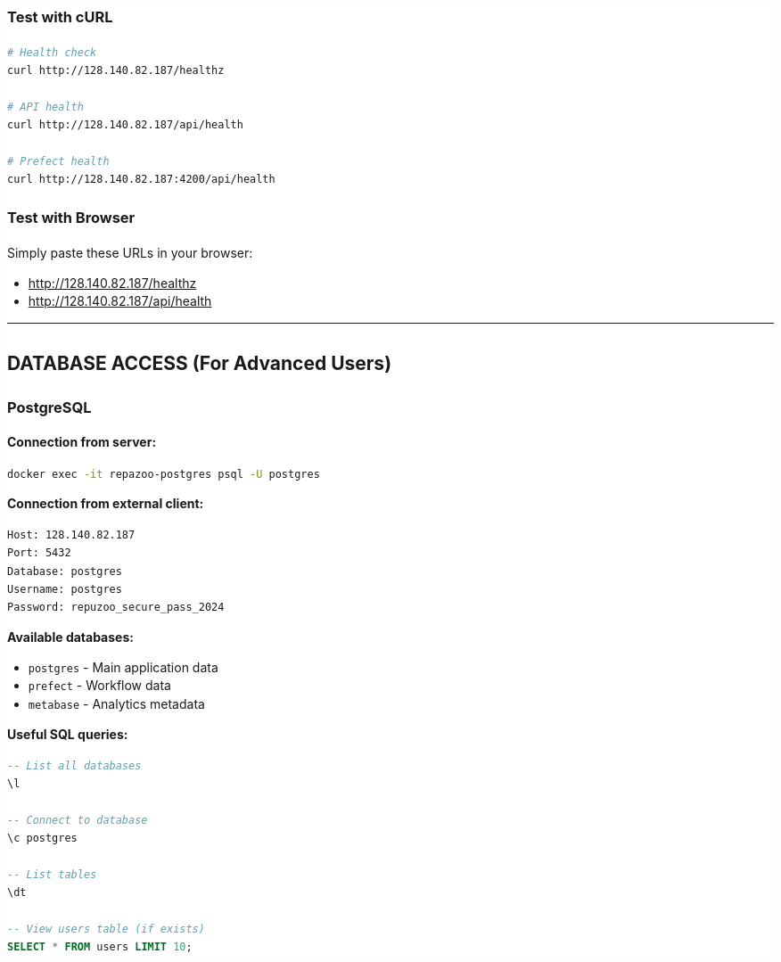 ### Test with cURL

```bash
# Health check
curl http://128.140.82.187/healthz

# API health
curl http://128.140.82.187/api/health

# Prefect health
curl http://128.140.82.187:4200/api/health
```

### Test with Browser

Simply paste these URLs in your browser:
- http://128.140.82.187/healthz
- http://128.140.82.187/api/health

---

## DATABASE ACCESS (For Advanced Users)

### PostgreSQL

**Connection from server:**
```bash
docker exec -it repazoo-postgres psql -U postgres
```

**Connection from external client:**
```
Host: 128.140.82.187
Port: 5432
Database: postgres
Username: postgres
Password: repuzoo_secure_pass_2024
```

**Available databases:**
- `postgres` - Main application data
- `prefect` - Workflow data
- `metabase` - Analytics metadata

**Useful SQL queries:**
```sql
-- List all databases
\l

-- Connect to database
\c postgres

-- List tables
\dt

-- View users table (if exists)
SELECT * FROM users LIMIT 10;
```
